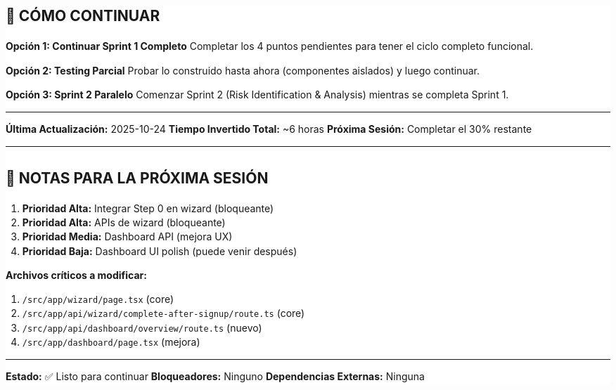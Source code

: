 
## 🚀 CÓMO CONTINUAR

**Opción 1: Continuar Sprint 1 Completo**
Completar los 4 puntos pendientes para tener el ciclo completo funcional.

**Opción 2: Testing Parcial**
Probar lo construido hasta ahora (componentes aislados) y luego continuar.

**Opción 3: Sprint 2 Paralelo**
Comenzar Sprint 2 (Risk Identification & Analysis) mientras se completa Sprint 1.

---

**Última Actualización:** 2025-10-24
**Tiempo Invertido Total:** ~6 horas
**Próxima Sesión:** Completar el 30% restante

---

## 📝 NOTAS PARA LA PRÓXIMA SESIÓN

1. **Prioridad Alta:** Integrar Step 0 en wizard (bloqueante)
2. **Prioridad Alta:** APIs de wizard (bloqueante)
3. **Prioridad Media:** Dashboard API (mejora UX)
4. **Prioridad Baja:** Dashboard UI polish (puede venir después)

**Archivos críticos a modificar:**
1. `/src/app/wizard/page.tsx` (core)
2. `/src/app/api/wizard/complete-after-signup/route.ts` (core)
3. `/src/app/api/dashboard/overview/route.ts` (nuevo)
4. `/src/app/dashboard/page.tsx` (mejora)

---

**Estado:** ✅ Listo para continuar
**Bloqueadores:** Ninguno
**Dependencias Externas:** Ninguna
